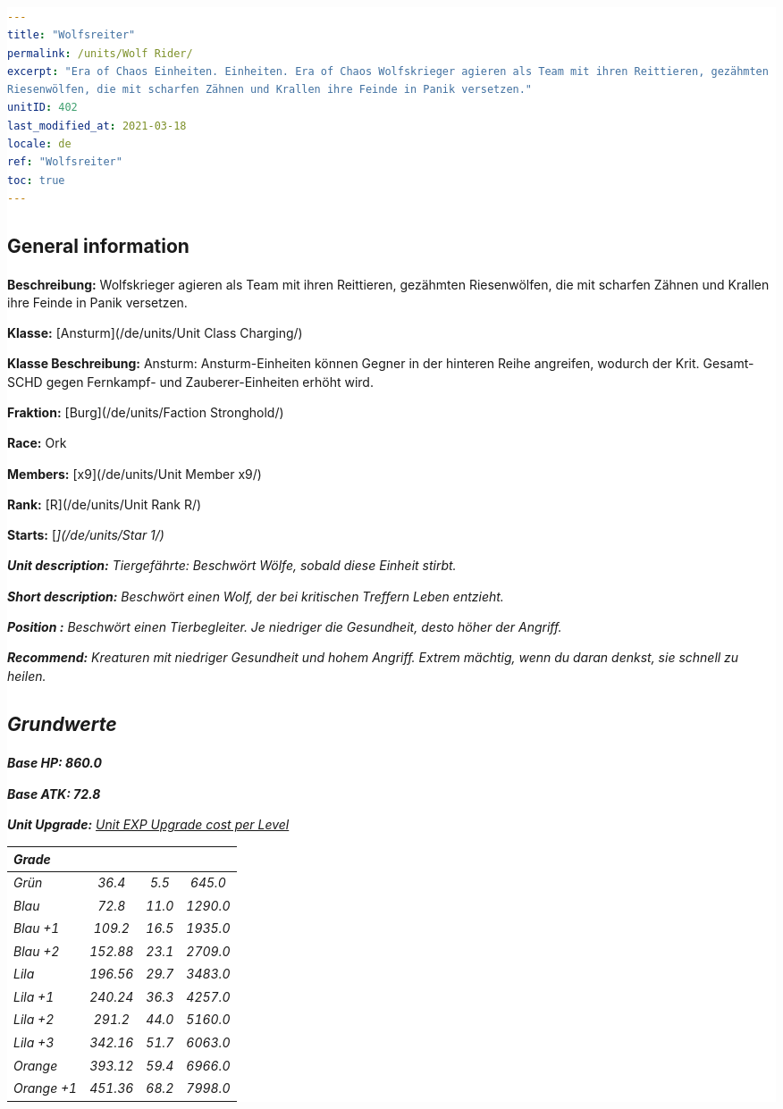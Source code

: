 ```yaml
---
title: "Wolfsreiter"
permalink: /units/Wolf Rider/
excerpt: "Era of Chaos Einheiten. Einheiten. Era of Chaos Wolfskrieger agieren als Team mit ihren Reittieren, gezähmten Riesenwölfen, die mit scharfen Zähnen und Krallen ihre Feinde in Panik versetzen."
unitID: 402
last_modified_at: 2021-03-18
locale: de
ref: "Wolfsreiter"
toc: true
---
```

## General information
 **Beschreibung:** Wolfskrieger agieren als Team mit ihren Reittieren, gezähmten Riesenwölfen, die mit scharfen Zähnen und Krallen ihre Feinde in Panik versetzen.

 **Klasse:** [Ansturm](/de/units/Unit Class Charging/)

 **Klasse Beschreibung:** Ansturm: Ansturm-Einheiten können Gegner in der hinteren Reihe angreifen, wodurch der Krit. Gesamt-SCHD gegen Fernkampf- und Zauberer-Einheiten erhöht wird.

 **Fraktion:** [Burg](/de/units/Faction Stronghold/)

 **Race:** Ork

 **Members:** [x9](/de/units/Unit Member x9/)

 **Rank:** [R](/de/units/Unit Rank R/)

 **Starts:** [<i class="fas fa-star"/>](/de/units/Star 1/)

 **Unit description:** Tiergefährte: Beschwört Wölfe, sobald diese Einheit stirbt.

 **Short description:** Beschwört einen Wolf, der bei kritischen Treffern Leben entzieht.

 **Position :** Beschwört einen Tierbegleiter. Je niedriger die Gesundheit, desto höher der Angriff.

 **Recommend:** Kreaturen mit niedriger Gesundheit und hohem Angriff. Extrem mächtig, wenn du daran denkst, sie schnell zu heilen.

## Grundwerte
 **Base HP: 860.0**

 **Base ATK: 72.8**

 **Unit Upgrade:** [Unit EXP Upgrade cost per Level](/units/UnitUpgradeEXPPerLevel/)

  |          Grade      |   <i class="fas fa-fan"/>   | <i class="fas fa-shield-alt"/> |    <i class="fas fa-heart"/>   |
  |:--------------------|:--------:|:--------:|:--------:|
  | Grün | 36.4 | 5.5 | 645.0 |
  | Blau | 72.8 | 11.0 | 1290.0 |
  | Blau +1 | 109.2 | 16.5 | 1935.0 |
  | Blau +2 | 152.88 | 23.1 | 2709.0 |
  | Lila | 196.56 | 29.7 | 3483.0 |
  | Lila +1 | 240.24 | 36.3 | 4257.0 |
  | Lila +2 | 291.2 | 44.0 | 5160.0 |
  | Lila +3 | 342.16 | 51.7 | 6063.0 |
  | Orange | 393.12 | 59.4 | 6966.0 |
  | Orange +1 | 451.36 | 68.2 | 7998.0 |